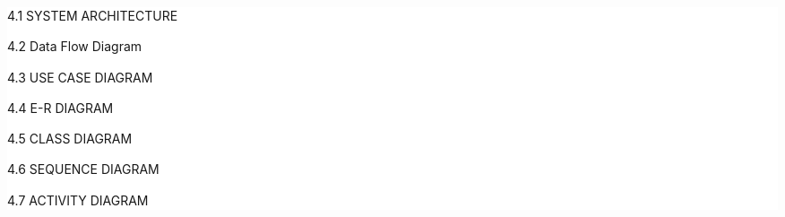 
4.1 SYSTEM ARCHITECTURE











4.2 Data Flow Diagram














4.3 USE CASE DIAGRAM











4.4 E-R DIAGRAM















4.5 CLASS DIAGRAM











4.6 SEQUENCE DIAGRAM













4.7 ACTIVITY DIAGRAM



